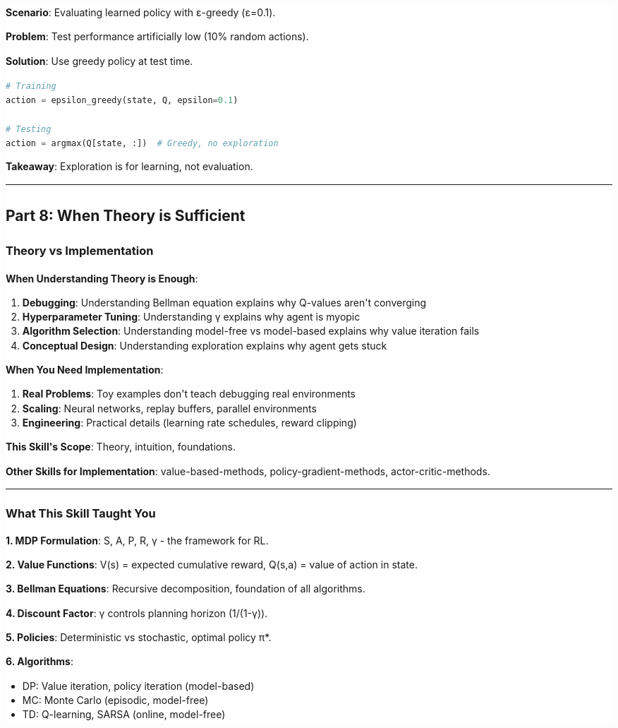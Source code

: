 **Scenario**: Evaluating learned policy with ε-greedy (ε=0.1).

**Problem**: Test performance artificially low (10% random actions).

**Solution**: Use greedy policy at test time.

```python
# Training
action = epsilon_greedy(state, Q, epsilon=0.1)

# Testing
action = argmax(Q[state, :])  # Greedy, no exploration
```

**Takeaway**: Exploration is for learning, not evaluation.

---

## Part 8: When Theory is Sufficient

### Theory vs Implementation

**When Understanding Theory is Enough**:
1. **Debugging**: Understanding Bellman equation explains why Q-values aren't converging
2. **Hyperparameter Tuning**: Understanding γ explains why agent is myopic
3. **Algorithm Selection**: Understanding model-free vs model-based explains why value iteration fails
4. **Conceptual Design**: Understanding exploration explains why agent gets stuck

**When You Need Implementation**:
1. **Real Problems**: Toy examples don't teach debugging real environments
2. **Scaling**: Neural networks, replay buffers, parallel environments
3. **Engineering**: Practical details (learning rate schedules, reward clipping)

**This Skill's Scope**: Theory, intuition, foundations.

**Other Skills for Implementation**: value-based-methods, policy-gradient-methods, actor-critic-methods.

---

### What This Skill Taught You

**1. MDP Formulation**: S, A, P, R, γ - the framework for RL.

**2. Value Functions**: V(s) = expected cumulative reward, Q(s,a) = value of action in state.

**3. Bellman Equations**: Recursive decomposition, foundation of all algorithms.

**4. Discount Factor**: γ controls planning horizon (1/(1-γ)).

**5. Policies**: Deterministic vs stochastic, optimal policy π*.

**6. Algorithms**:
- DP: Value iteration, policy iteration (model-based)
- MC: Monte Carlo (episodic, model-free)
- TD: Q-learning, SARSA (online, model-free)

